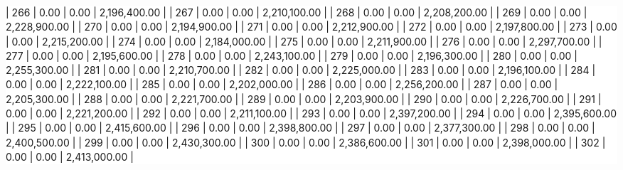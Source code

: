 |             266 |            0.00 |            0.00 |    2,196,400.00 |
|             267 |            0.00 |            0.00 |    2,210,100.00 |
|             268 |            0.00 |            0.00 |    2,208,200.00 |
|             269 |            0.00 |            0.00 |    2,228,900.00 |
|             270 |            0.00 |            0.00 |    2,194,900.00 |
|             271 |            0.00 |            0.00 |    2,212,900.00 |
|             272 |            0.00 |            0.00 |    2,197,800.00 |
|             273 |            0.00 |            0.00 |    2,215,200.00 |
|             274 |            0.00 |            0.00 |    2,184,000.00 |
|             275 |            0.00 |            0.00 |    2,211,900.00 |
|             276 |            0.00 |            0.00 |    2,297,700.00 |
|             277 |            0.00 |            0.00 |    2,195,600.00 |
|             278 |            0.00 |            0.00 |    2,243,100.00 |
|             279 |            0.00 |            0.00 |    2,196,300.00 |
|             280 |            0.00 |            0.00 |    2,255,300.00 |
|             281 |            0.00 |            0.00 |    2,210,700.00 |
|             282 |            0.00 |            0.00 |    2,225,000.00 |
|             283 |            0.00 |            0.00 |    2,196,100.00 |
|             284 |            0.00 |            0.00 |    2,222,100.00 |
|             285 |            0.00 |            0.00 |    2,202,000.00 |
|             286 |            0.00 |            0.00 |    2,256,200.00 |
|             287 |            0.00 |            0.00 |    2,205,300.00 |
|             288 |            0.00 |            0.00 |    2,221,700.00 |
|             289 |            0.00 |            0.00 |    2,203,900.00 |
|             290 |            0.00 |            0.00 |    2,226,700.00 |
|             291 |            0.00 |            0.00 |    2,221,200.00 |
|             292 |            0.00 |            0.00 |    2,211,100.00 |
|             293 |            0.00 |            0.00 |    2,397,200.00 |
|             294 |            0.00 |            0.00 |    2,395,600.00 |
|             295 |            0.00 |            0.00 |    2,415,600.00 |
|             296 |            0.00 |            0.00 |    2,398,800.00 |
|             297 |            0.00 |            0.00 |    2,377,300.00 |
|             298 |            0.00 |            0.00 |    2,400,500.00 |
|             299 |            0.00 |            0.00 |    2,430,300.00 |
|             300 |            0.00 |            0.00 |    2,386,600.00 |
|             301 |            0.00 |            0.00 |    2,398,000.00 |
|             302 |            0.00 |            0.00 |    2,413,000.00 |